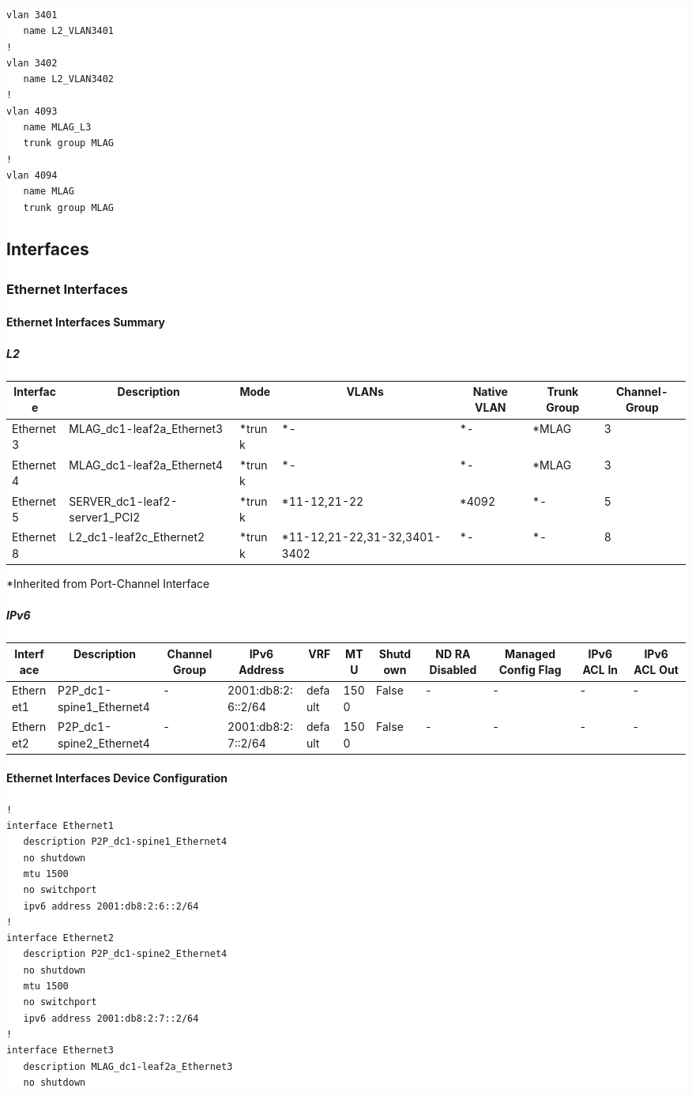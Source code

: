 ```eos
vlan 3401
   name L2_VLAN3401
!
vlan 3402
   name L2_VLAN3402
!
vlan 4093
   name MLAG_L3
   trunk group MLAG
!
vlan 4094
   name MLAG
   trunk group MLAG
```

## Interfaces

### Ethernet Interfaces

#### Ethernet Interfaces Summary

##### L2

| Interface | Description | Mode | VLANs | Native VLAN | Trunk Group | Channel-Group |
| --------- | ----------- | ---- | ----- | ----------- | ----------- | ------------- |
| Ethernet3 | MLAG_dc1-leaf2a_Ethernet3 | *trunk | *- | *- | *MLAG | 3 |
| Ethernet4 | MLAG_dc1-leaf2a_Ethernet4 | *trunk | *- | *- | *MLAG | 3 |
| Ethernet5 | SERVER_dc1-leaf2-server1_PCI2 | *trunk | *11-12,21-22 | *4092 | *- | 5 |
| Ethernet8 | L2_dc1-leaf2c_Ethernet2 | *trunk | *11-12,21-22,31-32,3401-3402 | *- | *- | 8 |

*Inherited from Port-Channel Interface

##### IPv6

| Interface | Description | Channel Group | IPv6 Address | VRF | MTU | Shutdown | ND RA Disabled | Managed Config Flag | IPv6 ACL In | IPv6 ACL Out |
| --------- | ----------- | --------------| ------------ | --- | --- | -------- | -------------- | -------------------| ----------- | ------------ |
| Ethernet1 | P2P_dc1-spine1_Ethernet4 | - | 2001:db8:2:6::2/64 | default | 1500 | False | - | - | - | - |
| Ethernet2 | P2P_dc1-spine2_Ethernet4 | - | 2001:db8:2:7::2/64 | default | 1500 | False | - | - | - | - |

#### Ethernet Interfaces Device Configuration

```eos
!
interface Ethernet1
   description P2P_dc1-spine1_Ethernet4
   no shutdown
   mtu 1500
   no switchport
   ipv6 address 2001:db8:2:6::2/64
!
interface Ethernet2
   description P2P_dc1-spine2_Ethernet4
   no shutdown
   mtu 1500
   no switchport
   ipv6 address 2001:db8:2:7::2/64
!
interface Ethernet3
   description MLAG_dc1-leaf2a_Ethernet3
   no shutdown
```